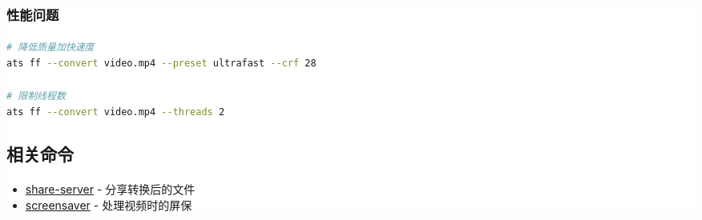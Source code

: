### 性能问题
```bash
# 降低质量加快速度
ats ff --convert video.mp4 --preset ultrafast --crf 28

# 限制线程数
ats ff --convert video.mp4 --threads 2
```

## 相关命令

- [share-server](./share-server.md) - 分享转换后的文件
- [screensaver](./screensaver.md) - 处理视频时的屏保